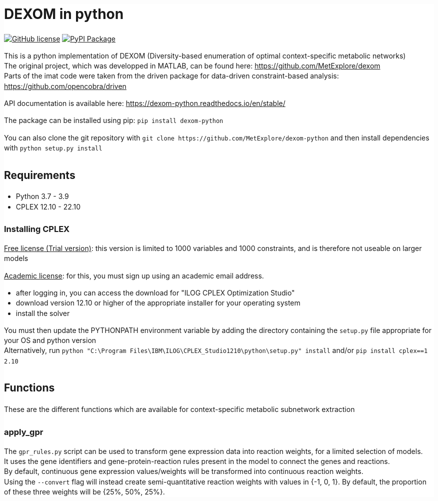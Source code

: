 # DEXOM in python

<a href = "https://github.com/MetExplore/dexom-python/blob/master/LICENSE"><img alt="GitHub license" src="https://img.shields.io/github/license/maximiliansti/dexom_python"></a>
<a href="https://pypi.org/project/dexom-python/"><img alt = "PyPI Package" src = "https://img.shields.io/pypi/v/dexom-python"/></a>  

This is a python implementation of DEXOM (Diversity-based enumeration of optimal context-specific metabolic networks)  
The original project, which was developped in MATLAB, can be found here: https://github.com/MetExplore/dexom  
Parts of the imat code were taken from the driven package for data-driven constraint-based analysis: https://github.com/opencobra/driven

API documentation is available here: https://dexom-python.readthedocs.io/en/stable/

The package can be installed using pip: `pip install dexom-python`

You can also clone the git repository with `git clone https://github.com/MetExplore/dexom-python` and then install dependencies with `python setup.py install`

## Requirements
- Python 3.7 - 3.9
- CPLEX 12.10 - 22.10

### Installing CPLEX

[Free license (Trial version)](https://www.ibm.com/analytics/cplex-optimizer): this version is limited to 1000 variables and 1000 constraints, and is therefore not useable on larger models

[Academic license](https://www.ibm.com/academic/technology/data-science): for this, you must sign up using an academic email address.
 - after logging in, you can access the download for "ILOG CPLEX Optimization Studio"
 - download version 12.10 or higher of the appropriate installer for your operating system
 - install the solver 

You must then update the PYTHONPATH environment variable by adding the directory containing the `setup.py` file appropriate for your OS and python version   
Alternatively, run `python "C:\Program Files\IBM\ILOG\CPLEX_Studio1210\python\setup.py" install` and/or `pip install cplex==12.10`

## Functions

These are the different functions which are available for context-specific metabolic subnetwork extraction

### apply_gpr
The `gpr_rules.py` script can be used to transform gene expression data into reaction weights, for a limited selection of models.  
It uses the gene identifiers and gene-protein-reaction rules present in the model to connect the genes and reactions.  
By default, continuous gene expression values/weights will be transformed into continuous reaction weights.  
Using the `--convert` flag will instead create semi-quantitative reaction weights with values in {-1, 0, 1}. By default, the proportion of these three weights will be {25%, 50%, 25%}.
